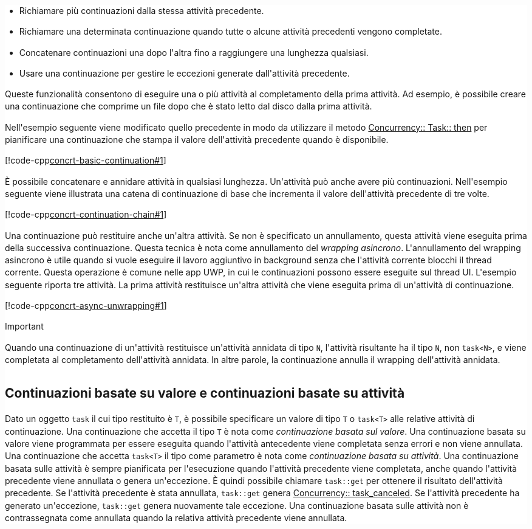 - Richiamare più continuazioni dalla stessa attività precedente.

- Richiamare una determinata continuazione quando tutte o alcune attività precedenti vengono completate.

- Concatenare continuazioni una dopo l'altra fino a raggiungere una lunghezza qualsiasi.

- Usare una continuazione per gestire le eccezioni generate dall'attività precedente.

Queste funzionalità consentono di eseguire una o più attività al completamento della prima attività. Ad esempio, è possibile creare una continuazione che comprime un file dopo che è stato letto dal disco dalla prima attività.

Nell'esempio seguente viene modificato quello precedente in modo da utilizzare il metodo [Concurrency:: Task:: then](reference/task-class.md#then) per pianificare una continuazione che stampa il valore dell'attività precedente quando è disponibile.

[!code-cpp[concrt-basic-continuation#1](../../parallel/concrt/codesnippet/cpp/task-parallelism-concurrency-runtime_5.cpp)]

È possibile concatenare e annidare attività in qualsiasi lunghezza. Un'attività può anche avere più continuazioni. Nell'esempio seguente viene illustrata una catena di continuazione di base che incrementa il valore dell'attività precedente di tre volte.

[!code-cpp[concrt-continuation-chain#1](../../parallel/concrt/codesnippet/cpp/task-parallelism-concurrency-runtime_6.cpp)]

Una continuazione può restituire anche un'altra attività. Se non è specificato un annullamento, questa attività viene eseguita prima della successiva continuazione. Questa tecnica è nota come annullamento del *wrapping asincrono*. L'annullamento del wrapping asincrono è utile quando si vuole eseguire il lavoro aggiuntivo in background senza che l'attività corrente blocchi il thread corrente. Questa operazione è comune nelle app UWP, in cui le continuazioni possono essere eseguite sul thread UI. L'esempio seguente riporta tre attività. La prima attività restituisce un'altra attività che viene eseguita prima di un'attività di continuazione.

[!code-cpp[concrt-async-unwrapping#1](../../parallel/concrt/codesnippet/cpp/task-parallelism-concurrency-runtime_7.cpp)]

> [!IMPORTANT]
> Quando una continuazione di un'attività restituisce un'attività annidata di tipo `N`, l'attività risultante ha il tipo `N`, non `task<N>`, e viene completata al completamento dell'attività annidata. In altre parole, la continuazione annulla il wrapping dell'attività annidata.

## <a name="value-based-versus-task-based-continuations"></a><a name="value-versus-task"></a>Continuazioni basate su valore e continuazioni basate su attività

Dato un oggetto `task` il cui tipo restituito è `T`, è possibile specificare un valore di tipo `T` o `task<T>` alle relative attività di continuazione. Una continuazione che accetta il tipo `T` è nota come *continuazione basata sul valore*. Una continuazione basata su valore viene programmata per essere eseguita quando l'attività antecedente viene completata senza errori e non viene annullata. Una continuazione che accetta `task<T>` il tipo come parametro è nota come *continuazione basata su attività*. Una continuazione basata sulle attività è sempre pianificata per l'esecuzione quando l'attività precedente viene completata, anche quando l'attività precedente viene annullata o genera un'eccezione. È quindi possibile chiamare `task::get` per ottenere il risultato dell'attività precedente. Se l'attività precedente è stata annullata, `task::get` genera [Concurrency:: task_canceled](../../parallel/concrt/reference/task-canceled-class.md). Se l'attività precedente ha generato un'eccezione, `task::get` genera nuovamente tale eccezione. Una continuazione basata sulle attività non è contrassegnata come annullata quando la relativa attività precedente viene annullata.
